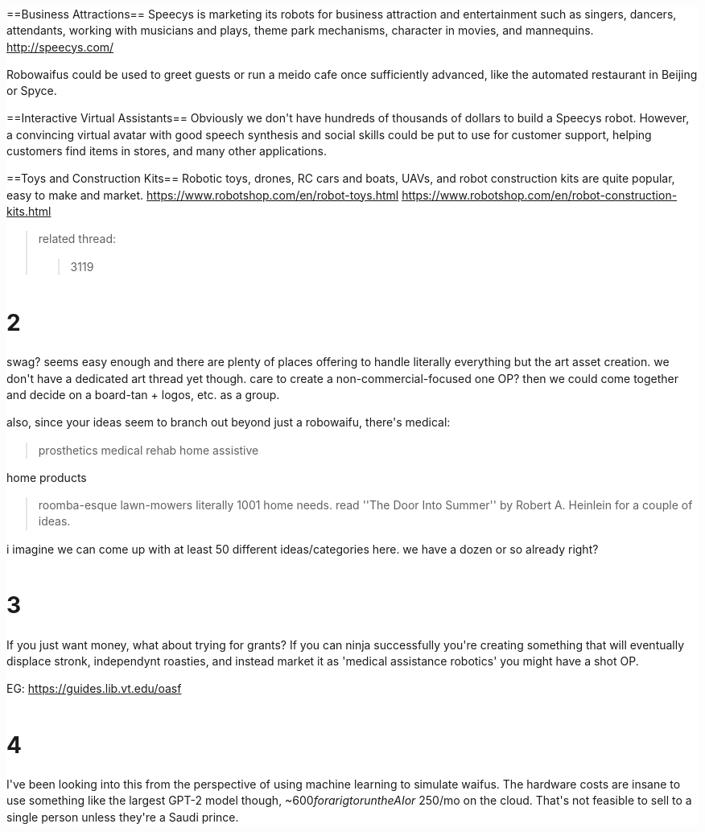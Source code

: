 ==Business Attractions==
Speecys is marketing its robots for business attraction and entertainment such as singers, dancers, attendants, working with musicians and plays, theme park mechanisms, character in movies, and mannequins.
http://speecys.com/

Robowaifus could be used to greet guests or run a meido cafe once sufficiently advanced, like the automated restaurant in Beijing or Spyce.

==Interactive Virtual Assistants==
Obviously we don't have hundreds of thousands of dollars to build a Speecys robot. However, a convincing virtual avatar with good speech synthesis and social skills could be put to use for customer support, helping customers find items in stores, and many other applications.

==Toys and Construction Kits==
Robotic toys, drones, RC cars and boats, UAVs, and robot construction kits are quite popular, easy to make and market.
https://www.robotshop.com/en/robot-toys.html
https://www.robotshop.com/en/robot-construction-kits.html

>related thread:
>>3119

# 2
swag? seems easy enough and there are plenty of places offering to handle literally everything but the art asset creation. we don't have a dedicated art thread yet though. care to create a non-commercial-focused one OP? then we could come together and decide on a board-tan + logos, etc. as a group.

also, since your ideas seem to branch out beyond just a robowaifu, there's medical:
>prosthetics
>medical rehab
>home assistive

home products
>roomba-esque
>lawn-mowers
>literally 1001 home needs. read ''The Door Into Summer'' by Robert A. Heinlein for a couple of ideas.

i imagine we can come up with at least 50 different ideas/categories here. we have a dozen or so already right?

# 3
If you just want money, what about trying for grants? If you can ninja successfully you're creating something that will eventually displace stronk, independynt roasties, and instead market it as 'medical assistance robotics' you might have a shot OP.

EG:
https://guides.lib.vt.edu/oasf

# 4
I've been looking into this from the perspective of using machine learning to simulate waifus. The hardware costs are insane to use something like the largest GPT-2 model though, ~$600 for a rig to run the AI or ~$250/mo on the cloud. That's not feasible to sell to a single person unless they're a Saudi prince.
